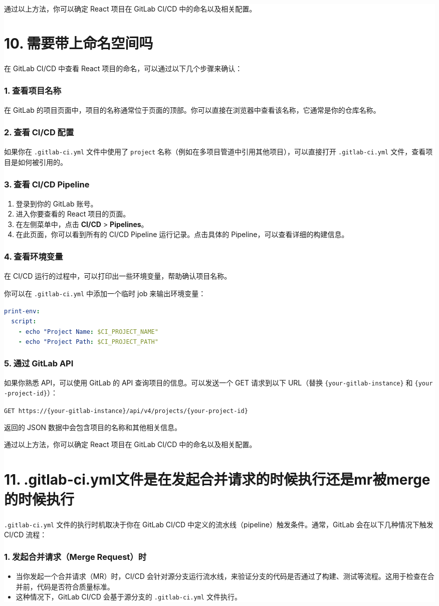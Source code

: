 通过以上方法，你可以确定 React 项目在 GitLab CI/CD 中的命名以及相关配置。

# 10. 需要带上命名空间吗

在 GitLab CI/CD 中查看 React 项目的命名，可以通过以下几个步骤来确认：

### 1. **查看项目名称**

在 GitLab 的项目页面中，项目的名称通常位于页面的顶部。你可以直接在浏览器中查看该名称，它通常是你的仓库名称。

### 2. **查看 CI/CD 配置**

如果你在 `.gitlab-ci.yml` 文件中使用了 `project` 名称（例如在多项目管道中引用其他项目），可以直接打开 `.gitlab-ci.yml` 文件，查看项目是如何被引用的。

### 3. **查看 CI/CD Pipeline**

1. 登录到你的 GitLab 账号。
2. 进入你要查看的 React 项目的页面。
3. 在左侧菜单中，点击 **CI/CD** > **Pipelines**。
4. 在此页面，你可以看到所有的 CI/CD Pipeline 运行记录。点击具体的 Pipeline，可以查看详细的构建信息。

### 4. **查看环境变量**

在 CI/CD 运行的过程中，可以打印出一些环境变量，帮助确认项目名称。

你可以在 `.gitlab-ci.yml` 中添加一个临时 job 来输出环境变量：

```yaml
print-env:
  script:
    - echo "Project Name: $CI_PROJECT_NAME"
    - echo "Project Path: $CI_PROJECT_PATH"
```

### 5. **通过 GitLab API**

如果你熟悉 API，可以使用 GitLab 的 API 查询项目的信息。可以发送一个 GET 请求到以下 URL（替换 `{your-gitlab-instance}` 和 `{your-project-id}`）：

```
GET https://{your-gitlab-instance}/api/v4/projects/{your-project-id}
```

返回的 JSON 数据中会包含项目的名称和其他相关信息。

通过以上方法，你可以确定 React 项目在 GitLab CI/CD 中的命名以及相关配置。

# 11. .gitlab-ci.yml文件是在发起合并请求的时候执行还是mr被merge的时候执行

`.gitlab-ci.yml` 文件的执行时机取决于你在 GitLab CI/CD 中定义的流水线（pipeline）触发条件。通常，GitLab 会在以下几种情况下触发 CI/CD 流程：

### 1. **发起合并请求（Merge Request）时**
   - 当你发起一个合并请求（MR）时，CI/CD 会针对源分支运行流水线，来验证分支的代码是否通过了构建、测试等流程。这用于检查在合并前，代码是否符合质量标准。
   - 这种情况下，GitLab CI/CD 会基于源分支的 `.gitlab-ci.yml` 文件执行。
